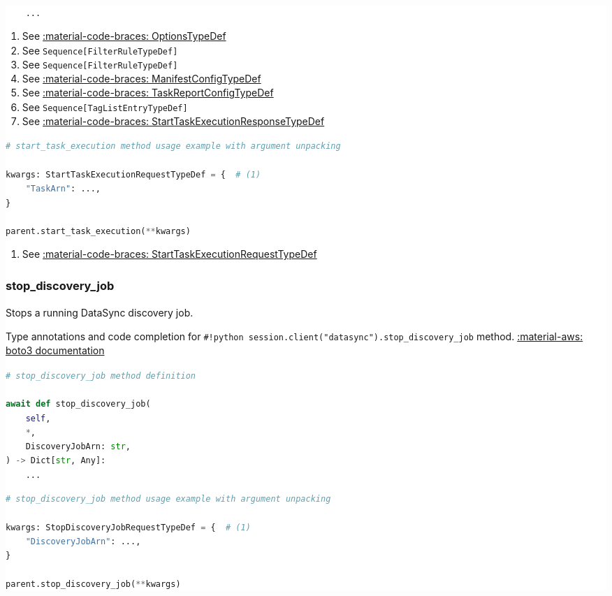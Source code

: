 ```python
    ...
```

1. See [:material-code-braces: OptionsTypeDef](./type_defs.md#optionstypedef)
2. See `Sequence[FilterRuleTypeDef]`
3. See `Sequence[FilterRuleTypeDef]`
4. See [:material-code-braces: ManifestConfigTypeDef](./type_defs.md#manifestconfigtypedef)
5. See [:material-code-braces: TaskReportConfigTypeDef](./type_defs.md#taskreportconfigtypedef)
6. See `Sequence[TagListEntryTypeDef]`
7. See [:material-code-braces: StartTaskExecutionResponseTypeDef](./type_defs.md#starttaskexecutionresponsetypedef)


```python
# start_task_execution method usage example with argument unpacking

kwargs: StartTaskExecutionRequestTypeDef = {  # (1)
    "TaskArn": ...,
}

parent.start_task_execution(**kwargs)
```

1. See [:material-code-braces: StartTaskExecutionRequestTypeDef](./type_defs.md#starttaskexecutionrequesttypedef)

### stop\_discovery\_job

Stops a running DataSync discovery job.

Type annotations and code completion for `#!python session.client("datasync").stop_discovery_job` method.
[:material-aws: boto3 documentation](https://boto3.amazonaws.com/v1/documentation/api/latest/reference/services/datasync.html#DataSync.Client)

```python
# stop_discovery_job method definition

await def stop_discovery_job(
    self,
    *,
    DiscoveryJobArn: str,
) -> Dict[str, Any]:
    ...
```

```python
# stop_discovery_job method usage example with argument unpacking

kwargs: StopDiscoveryJobRequestTypeDef = {  # (1)
    "DiscoveryJobArn": ...,
}

parent.stop_discovery_job(**kwargs)
```
